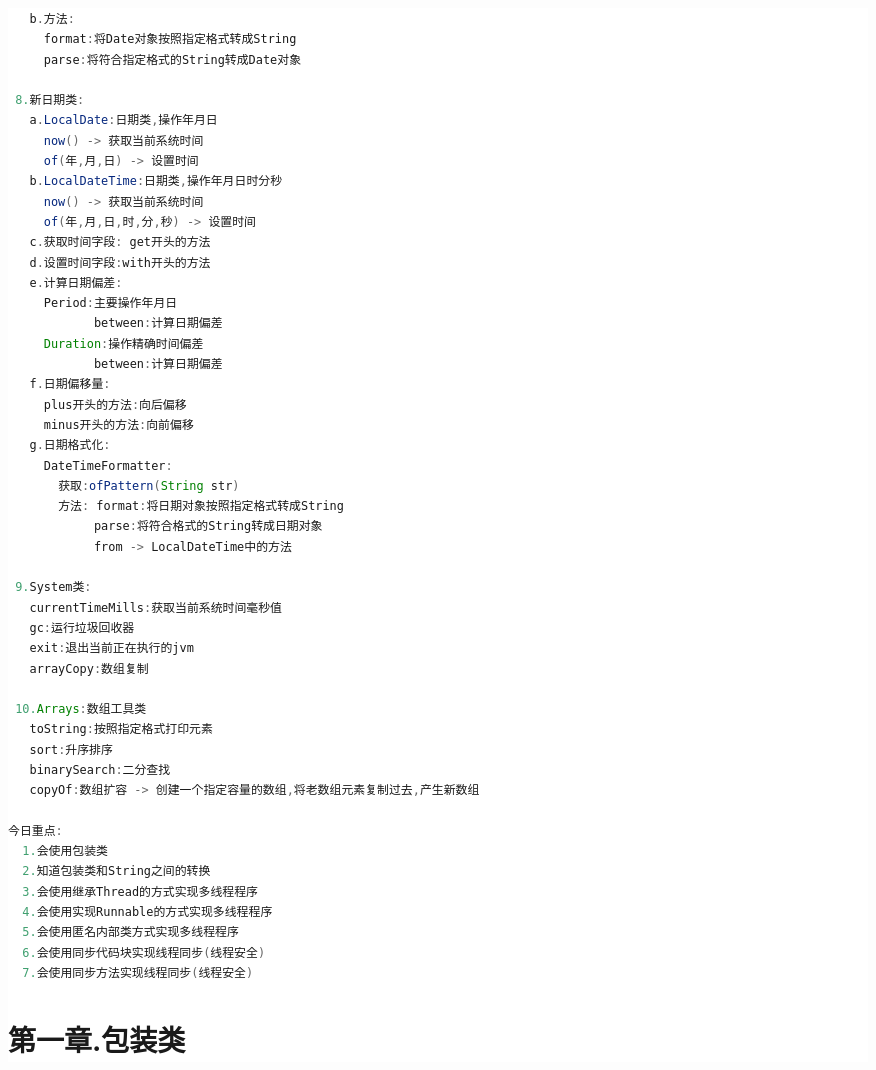 ```java
   b.方法:
     format:将Date对象按照指定格式转成String
     parse:将符合指定格式的String转成Date对象
    
 8.新日期类:
   a.LocalDate:日期类,操作年月日
     now() -> 获取当前系统时间
     of(年,月,日) -> 设置时间
   b.LocalDateTime:日期类,操作年月日时分秒
     now() -> 获取当前系统时间
     of(年,月,日,时,分,秒) -> 设置时间
   c.获取时间字段: get开头的方法
   d.设置时间字段:with开头的方法
   e.计算日期偏差:
     Period:主要操作年月日
            between:计算日期偏差
     Duration:操作精确时间偏差
            between:计算日期偏差
   f.日期偏移量:
     plus开头的方法:向后偏移
     minus开头的方法:向前偏移
   g.日期格式化:
     DateTimeFormatter:
       获取:ofPattern(String str)
       方法: format:将日期对象按照指定格式转成String
            parse:将符合格式的String转成日期对象
            from -> LocalDateTime中的方法
                
 9.System类:
   currentTimeMills:获取当前系统时间毫秒值
   gc:运行垃圾回收器
   exit:退出当前正在执行的jvm
   arrayCopy:数组复制
  
 10.Arrays:数组工具类
   toString:按照指定格式打印元素
   sort:升序排序
   binarySearch:二分查找
   copyOf:数组扩容 -> 创建一个指定容量的数组,将老数组元素复制过去,产生新数组
  
今日重点:
  1.会使用包装类
  2.知道包装类和String之间的转换
  3.会使用继承Thread的方式实现多线程程序
  4.会使用实现Runnable的方式实现多线程程序
  5.会使用匿名内部类方式实现多线程程序
  6.会使用同步代码块实现线程同步(线程安全)
  7.会使用同步方法实现线程同步(线程安全)
```

# 第一章.包装类
